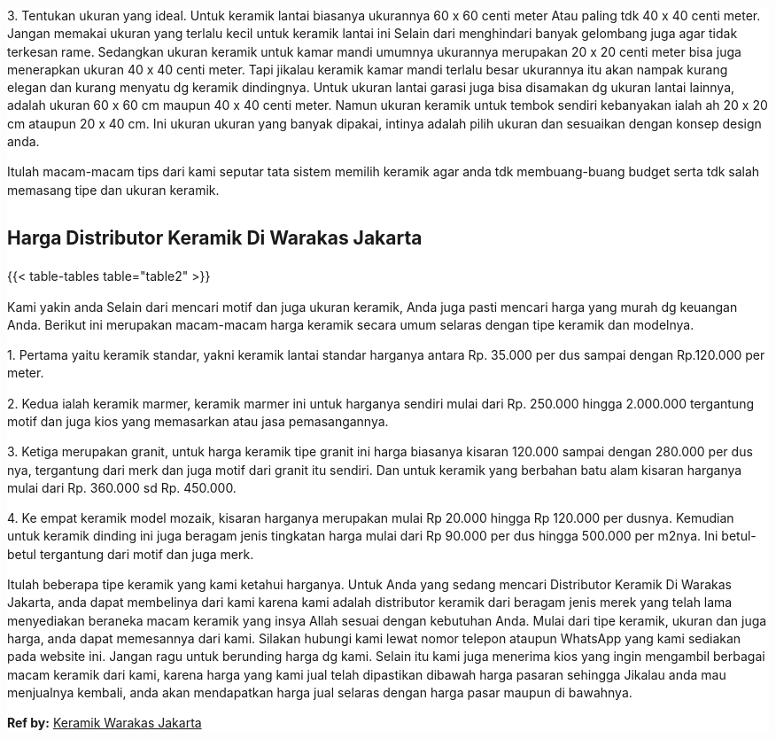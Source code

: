 3\. Tentukan ukuran yang ideal. Untuk keramik lantai biasanya ukurannya 60 x 60 centi meter Atau paling tdk 40 x 40 centi meter. Jangan memakai ukuran yang terlalu kecil untuk keramik lantai ini Selain dari menghindari banyak gelombang juga agar tidak terkesan rame. Sedangkan ukuran keramik untuk kamar mandi umumnya ukurannya merupakan 20 x 20 centi meter bisa juga menerapkan ukuran 40 x 40 centi meter. Tapi jikalau keramik kamar mandi terlalu besar ukurannya itu akan nampak kurang elegan dan kurang menyatu dg keramik dindingnya. Untuk ukuran lantai garasi juga bisa disamakan dg ukuran lantai lainnya, adalah ukuran 60 x 60 cm maupun 40 x 40 centi meter. Namun ukuran keramik untuk tembok sendiri kebanyakan ialah ah 20 x 20 cm ataupun 20 x 40 cm. Ini ukuran ukuran yang banyak dipakai, intinya adalah pilih ukuran dan sesuaikan dengan konsep design anda.

Itulah macam-macam tips dari kami seputar tata sistem memilih keramik agar anda tdk membuang-buang budget serta tdk salah memasang tipe dan ukuran keramik.

## Harga Distributor Keramik Di Warakas Jakarta

{{< table-tables table="table2" >}}

Kami yakin anda Selain dari mencari motif dan juga ukuran keramik, Anda juga pasti mencari harga yang murah dg keuangan Anda. Berikut ini merupakan macam-macam harga keramik secara umum selaras dengan tipe keramik dan modelnya.

1\. Pertama yaitu keramik standar, yakni keramik lantai standar harganya antara Rp. 35.000 per dus sampai dengan Rp.120.000 per meter.

2\. Kedua ialah keramik marmer, keramik marmer ini untuk harganya sendiri mulai dari Rp. 250.000 hingga 2.000.000 tergantung motif dan juga kios yang memasarkan atau jasa pemasangannya.

3\. Ketiga merupakan granit, untuk harga keramik tipe granit ini harga biasanya kisaran 120.000 sampai dengan 280.000 per dus nya, tergantung dari merk dan juga motif dari granit itu sendiri. Dan untuk keramik yang berbahan batu alam kisaran harganya mulai dari Rp. 360.000 sd Rp. 450.000.

4\. Ke empat keramik model mozaik, kisaran harganya merupakan mulai Rp 20.000 hingga Rp 120.000 per dusnya. Kemudian untuk keramik dinding ini juga beragam jenis tingkatan harga mulai dari Rp 90.000 per dus hingga 500.000 per m2nya. Ini betul-betul tergantung dari motif dan juga merk.

Itulah beberapa tipe keramik yang kami ketahui harganya. Untuk Anda yang sedang mencari Distributor Keramik Di Warakas Jakarta, anda dapat membelinya dari kami karena kami adalah distributor keramik dari beragam jenis merek yang telah lama menyediakan beraneka macam keramik yang insya Allah sesuai dengan kebutuhan Anda. Mulai dari tipe keramik, ukuran dan juga harga, anda dapat memesannya dari kami. Silakan hubungi kami lewat nomor telepon ataupun WhatsApp yang kami sediakan pada website ini. Jangan ragu untuk berunding harga dg kami. Selain itu kami juga menerima kios yang ingin mengambil berbagai macam keramik dari kami, karena harga yang kami jual telah dipastikan dibawah harga pasaran sehingga Jikalau anda mau menjualnya kembali, anda akan mendapatkan harga jual selaras dengan harga pasar maupun di bawahnya.

**Ref by:** [Keramik Warakas Jakarta](https://id.wikipedia.org/wiki/Keramik)
